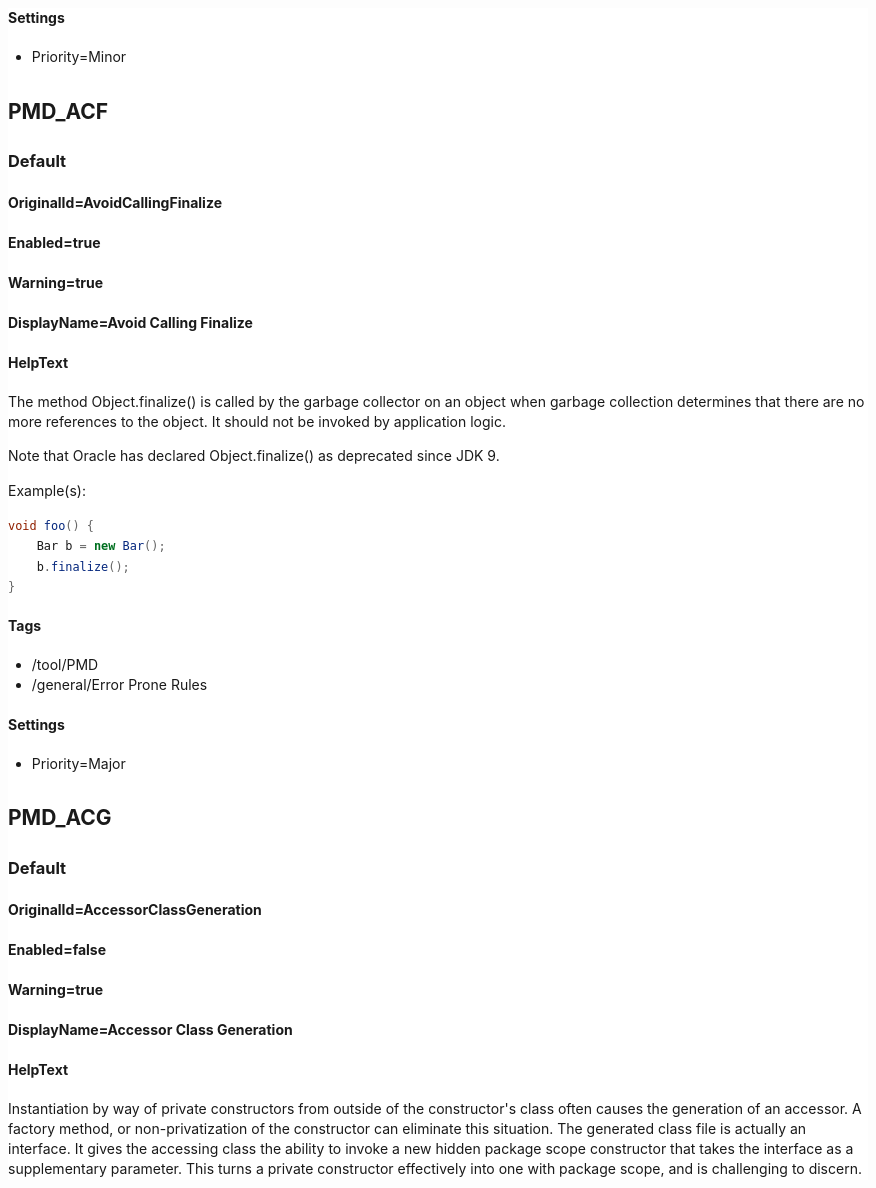 #### Settings
- Priority=Minor


## PMD_ACF
### Default
#### OriginalId=AvoidCallingFinalize
#### Enabled=true
#### Warning=true
#### DisplayName=Avoid Calling Finalize
#### HelpText
  The method Object.finalize() is called by the garbage collector on an object when garbage collection determines that there are no more references to the object. It should not be invoked by application logic.

  Note that Oracle has declared Object.finalize() as deprecated since JDK 9.

  Example(s):

  ``` java
  void foo() {
      Bar b = new Bar();
      b.finalize();
  }
  ```


#### Tags
- /tool/PMD
- /general/Error Prone Rules

#### Settings
- Priority=Major


## PMD_ACG
### Default
#### OriginalId=AccessorClassGeneration
#### Enabled=false
#### Warning=true
#### DisplayName=Accessor Class Generation
#### HelpText
  Instantiation by way of private constructors from outside of the constructor's class often causes the
  generation of an accessor. A factory method, or non-privatization of the constructor can eliminate this
  situation. The generated class file is actually an interface.  It gives the accessing class the ability
  to invoke a new hidden package scope constructor that takes the interface as a supplementary parameter.
  This turns a private constructor effectively into one with package scope, and is challenging to discern.
